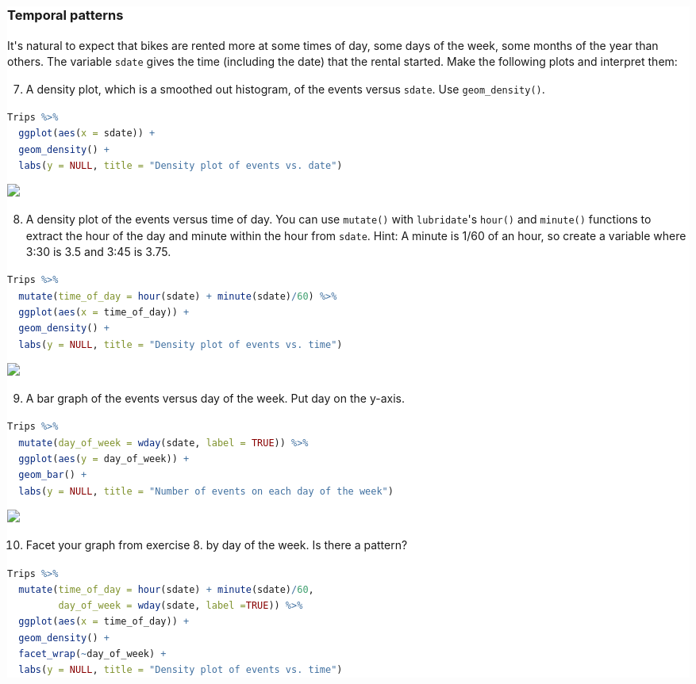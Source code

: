 ### Temporal patterns

It's natural to expect that bikes are rented more at some times of day, some days of the week, some months of the year than others. The variable `sdate` gives the time (including the date) that the rental started. Make the following plots and interpret them:

  7. A density plot, which is a smoothed out histogram, of the events versus `sdate`. Use `geom_density()`.
  

```r
Trips %>%
  ggplot(aes(x = sdate)) +
  geom_density() +
  labs(y = NULL, title = "Density plot of events vs. date")
```

![](03_exercises_files/figure-html/unnamed-chunk-7-1.png)
  
  8. A density plot of the events versus time of day.  You can use `mutate()` with `lubridate`'s  `hour()` and `minute()` functions to extract the hour of the day and minute within the hour from `sdate`. Hint: A minute is 1/60 of an hour, so create a variable where 3:30 is 3.5 and 3:45 is 3.75.
  

```r
Trips %>%
  mutate(time_of_day = hour(sdate) + minute(sdate)/60) %>%
  ggplot(aes(x = time_of_day)) +
  geom_density() +
  labs(y = NULL, title = "Density plot of events vs. time")
```

![](03_exercises_files/figure-html/unnamed-chunk-8-1.png)
  
  9. A bar graph of the events versus day of the week. Put day on the y-axis.
  

```r
Trips %>%
  mutate(day_of_week = wday(sdate, label = TRUE)) %>%
  ggplot(aes(y = day_of_week)) +
  geom_bar() +
  labs(y = NULL, title = "Number of events on each day of the week")
```

![](03_exercises_files/figure-html/unnamed-chunk-9-1.png)
  
  10. Facet your graph from exercise 8. by day of the week. Is there a pattern?
  

```r
Trips %>%
  mutate(time_of_day = hour(sdate) + minute(sdate)/60, 
         day_of_week = wday(sdate, label =TRUE)) %>%
  ggplot(aes(x = time_of_day)) +
  geom_density() +
  facet_wrap(~day_of_week) +
  labs(y = NULL, title = "Density plot of events vs. time")
```
